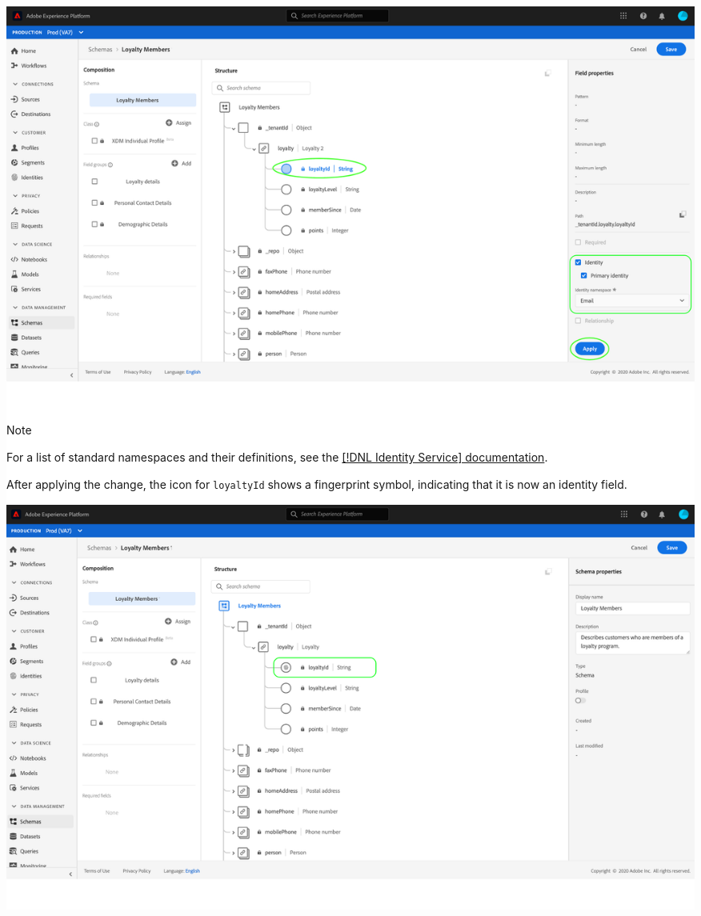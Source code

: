 ![](../images/tutorials/create-schema/loyaltyId_primary_identity.png)

>[!NOTE]
>
>For a list of standard namespaces and their definitions, see the [[!DNL Identity Service] documentation](../../identity-service/troubleshooting-guide.md#standard-namespaces).

After applying the change, the icon for `loyaltyId` shows a fingerprint symbol, indicating that it is now an identity field.

![](../images/tutorials/create-schema/identity-applied.png)
